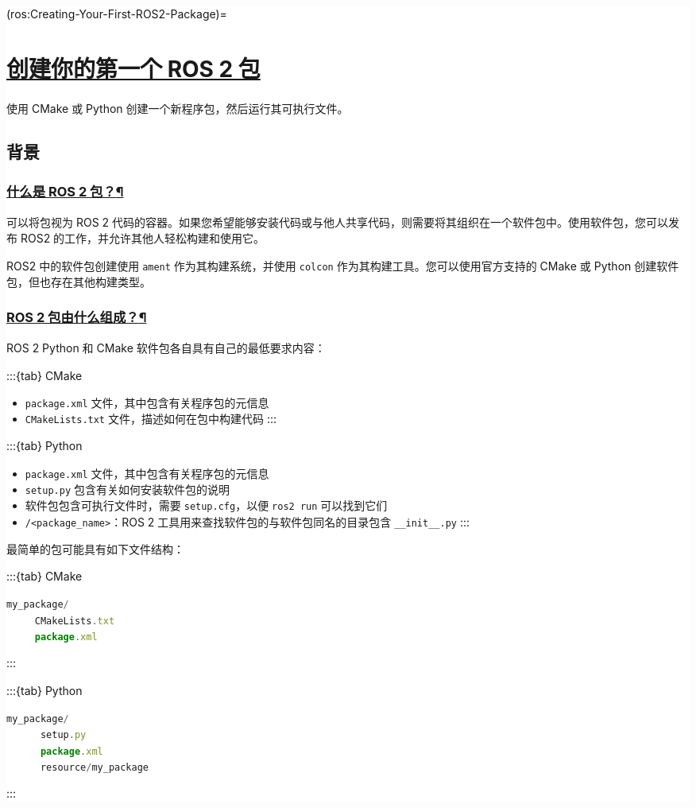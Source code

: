 (ros:Creating-Your-First-ROS2-Package)=
# [创建你的第一个 ROS 2 包](https://docs.ros.org/en/galactic/Tutorials/Creating-Your-First-ROS2-Package.html)

使用 CMake 或 Python 创建一个新程序包，然后运行其可执行文件。

## 背景

### [什么是 ROS 2 包？](https://index.ros.org/doc/ros2/Tutorials/Creating-Your-First-ROS2-Package/#id2)[¶](https://index.ros.org/doc/ros2/Tutorials/Creating-Your-First-ROS2-Package/#what-is-a-ros-2-package "Permalink to this headline")

可以将包视为 ROS 2 代码的容器。如果您希望能够安装代码或与他人共享代码，则需要将其组织在一个软件包中。使用软件包，您可以发布 ROS2 的工作，并允许其他人轻松构建和使用它。

ROS2 中的软件包创建使用 `ament` 作为其构建系统，并使用 `colcon` 作为其构建工具。您可以使用官方支持的 CMake 或 Python 创建软件包，但也存在其他构建类型。

### [ROS 2 包由什么组成？](https://index.ros.org/doc/ros2/Tutorials/Creating-Your-First-ROS2-Package/#id3)[¶](https://index.ros.org/doc/ros2/Tutorials/Creating-Your-First-ROS2-Package/#what-makes-up-a-ros-2-package "Permalink to this headline")

ROS 2 Python 和 CMake 软件包各自具有自己的最低要求内容：

:::{tab} CMake
- `package.xml` 文件，其中包含有关程序包的元信息
- `CMakeLists.txt` 文件，描述如何在包中构建代码
:::

:::{tab} Python
- `package.xml` 文件，其中包含有关程序包的元信息
- `setup.py` 包含有关如何安装软件包的说明
- 软件包包含可执行文件时，需要 `setup.cfg`，以便 `ros2 run` 可以找到它们
- `/<package_name>`：ROS 2 工具用来查找软件包的与软件包同名的目录包含 `__init__.py`
:::

最简单的包可能具有如下文件结构：

:::{tab} CMake
```js
my_package/
     CMakeLists.txt
     package.xml
```
:::

:::{tab} Python
```js
my_package/
      setup.py
      package.xml
      resource/my_package
```
:::
